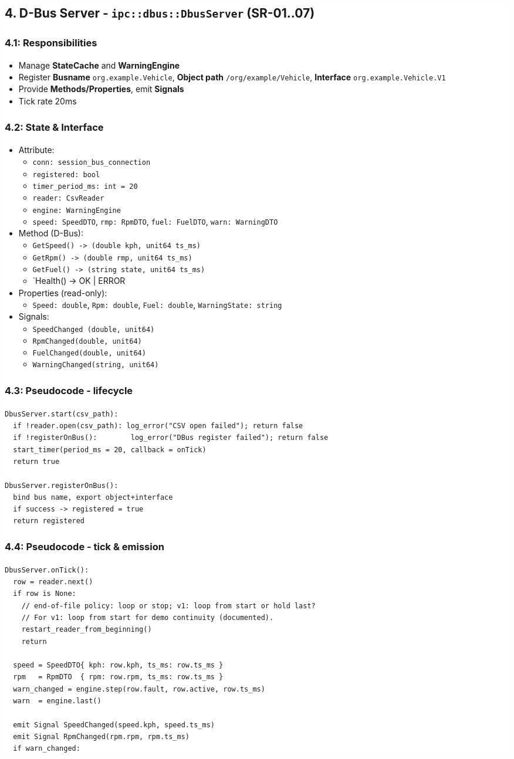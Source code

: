 ## 4. D-Bus Server - `ipc::dbus::DbusServer` (SR-01..07)

### 4.1: Responsibilities
- Manage **StateCache** and **WarningEngine**
- Register **Busname** `org.example.Vehicle`, **Object path** `/org/example/Vehicle`, **Interface** `org.example.Vehicle.V1`
- Provide **Methods/Properties**, emit **Signals** 
- Tick rate 20ms

### 4.2: State & Interface
- Attribute:
    - `conn: session_bus_connection`
    - `registered: bool`
    - `timer_period_ms: int = 20`
    - `reader: CsvReader`
    - `engine: WarningEngine`
    - `speed: SpeedDTO`, `rmp: RpmDTO`, `fuel: FuelDTO`, `warn: WarningDTO`
- Method (D-Bus):
    - `GetSpeed() -> (double kph, unit64 ts_ms)`
    - `GetRpm() -> (double rmp, unit64 ts_ms)`
    - `GetFuel() -> (string state, unit64 ts_ms)`
    - `Health() -> OK | ERROR
- Properties (read-only):
    - `Speed: double`, `Rpm: double`, `Fuel: double`, `WarningState: string`
- Signals:
    - `SpeedChanged (double, unit64)`
    - `RpmChanged(double, unit64)`
    - `FuelChanged(double, unit64)`
    - `WarningChanged(string, unit64)`

### 4.3: Pseudocode - lifecycle
```pseudocode
DbusServer.start(csv_path):
  if !reader.open(csv_path): log_error("CSV open failed"); return false
  if !registerOnBus():        log_error("DBus register failed"); return false
  start_timer(period_ms = 20, callback = onTick)
  return true

DbusServer.registerOnBus():
  bind bus name, export object+interface
  if success -> registered = true
  return registered
```

### 4.4: Pseudocode - tick & emission
```pseudocode
DbusServer.onTick():
  row = reader.next()
  if row is None:
    // end-of-file policy: loop or stop; v1: loop from start or hold last?
    // For v1: loop from start for demo continuity (documented).
    restart_reader_from_beginning()
    return

  speed = SpeedDTO{ kph: row.kph, ts_ms: row.ts_ms }
  rpm   = RpmDTO  { rpm: row.rpm, ts_ms: row.ts_ms }
  warn_changed = engine.step(row.fault, row.active, row.ts_ms)
  warn  = engine.last()

  emit Signal SpeedChanged(speed.kph, speed.ts_ms)
  emit Signal RpmChanged(rpm.rpm, rpm.ts_ms)
  if warn_changed:
```